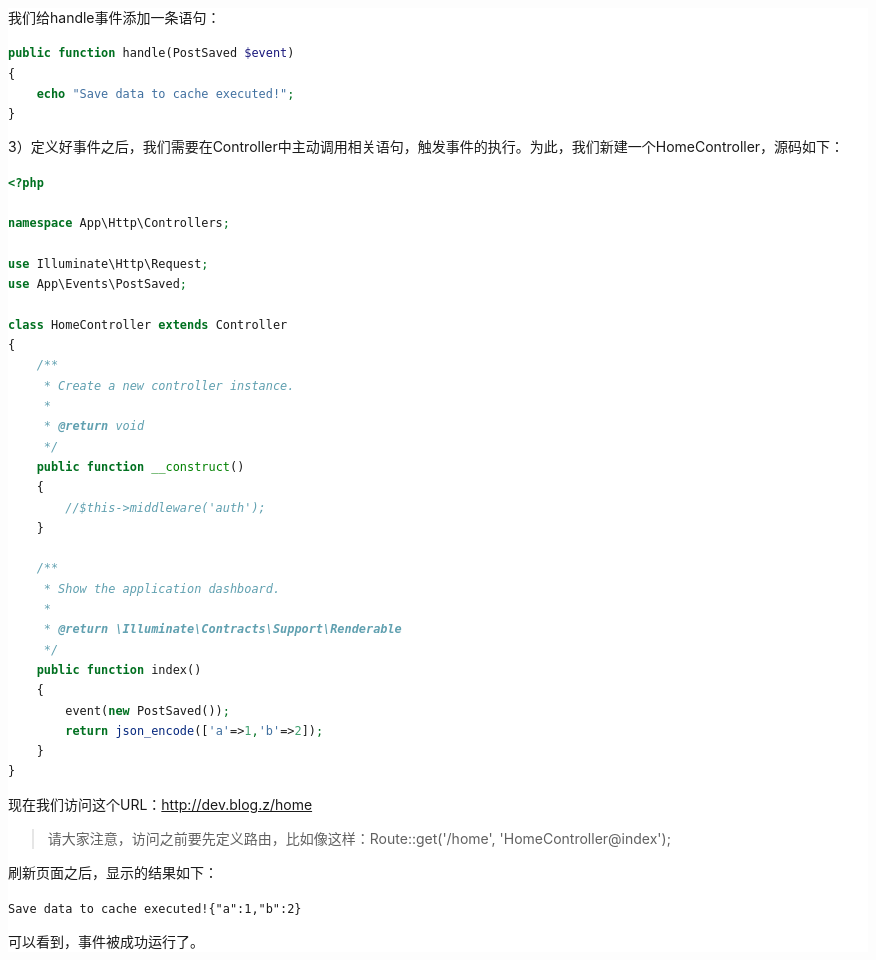 我们给handle事件添加一条语句：

```php
public function handle(PostSaved $event)
{
	echo "Save data to cache executed!";
}
```

3）定义好事件之后，我们需要在Controller中主动调用相关语句，触发事件的执行。为此，我们新建一个HomeController，源码如下：

```php
<?php

namespace App\Http\Controllers;

use Illuminate\Http\Request;
use App\Events\PostSaved;

class HomeController extends Controller
{
    /**
     * Create a new controller instance.
     *
     * @return void
     */
    public function __construct()
    {
        //$this->middleware('auth');
    }

    /**
     * Show the application dashboard.
     *
     * @return \Illuminate\Contracts\Support\Renderable
     */
    public function index()
    {
        event(new PostSaved());
        return json_encode(['a'=>1,'b'=>2]);
    }
}

```

现在我们访问这个URL：http://dev.blog.z/home

> 请大家注意，访问之前要先定义路由，比如像这样：Route::get('/home', 'HomeController@index');

刷新页面之后，显示的结果如下：

```
Save data to cache executed!{"a":1,"b":2}
```

可以看到，事件被成功运行了。
